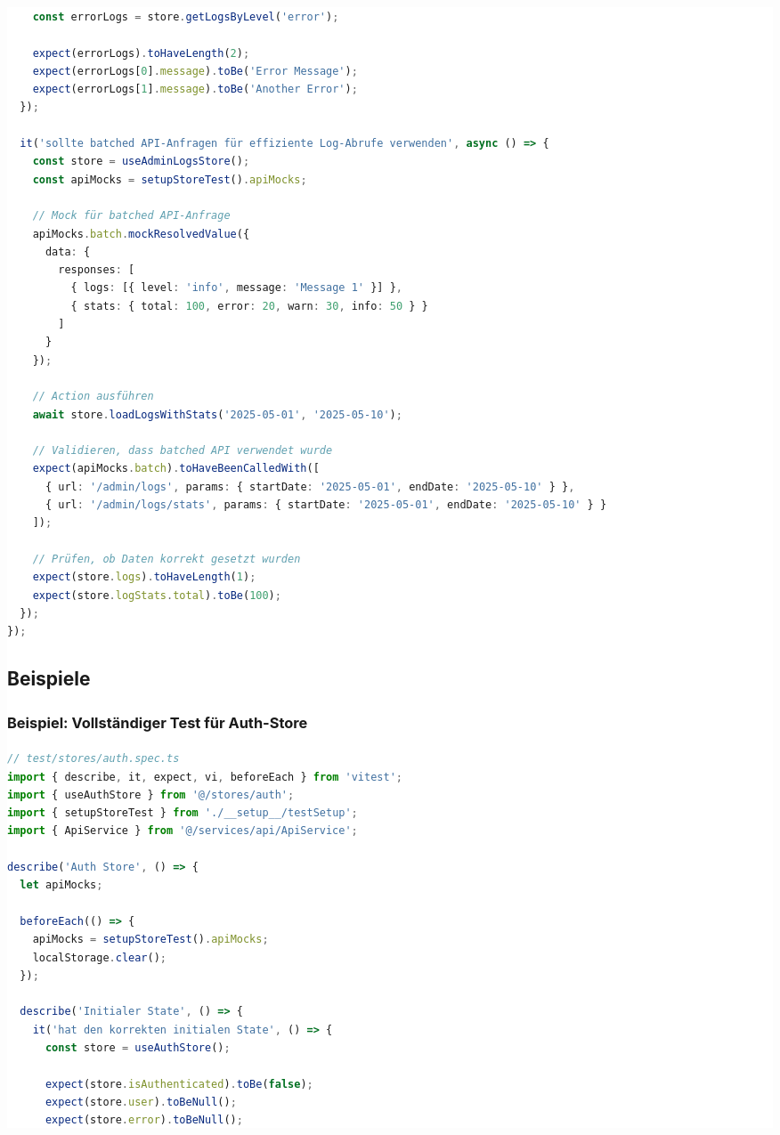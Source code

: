 ```typescript
    const errorLogs = store.getLogsByLevel('error');
    
    expect(errorLogs).toHaveLength(2);
    expect(errorLogs[0].message).toBe('Error Message');
    expect(errorLogs[1].message).toBe('Another Error');
  });
  
  it('sollte batched API-Anfragen für effiziente Log-Abrufe verwenden', async () => {
    const store = useAdminLogsStore();
    const apiMocks = setupStoreTest().apiMocks;
    
    // Mock für batched API-Anfrage
    apiMocks.batch.mockResolvedValue({
      data: {
        responses: [
          { logs: [{ level: 'info', message: 'Message 1' }] },
          { stats: { total: 100, error: 20, warn: 30, info: 50 } }
        ]
      }
    });
    
    // Action ausführen
    await store.loadLogsWithStats('2025-05-01', '2025-05-10');
    
    // Validieren, dass batched API verwendet wurde
    expect(apiMocks.batch).toHaveBeenCalledWith([
      { url: '/admin/logs', params: { startDate: '2025-05-01', endDate: '2025-05-10' } },
      { url: '/admin/logs/stats', params: { startDate: '2025-05-01', endDate: '2025-05-10' } }
    ]);
    
    // Prüfen, ob Daten korrekt gesetzt wurden
    expect(store.logs).toHaveLength(1);
    expect(store.logStats.total).toBe(100);
  });
});
```

## Beispiele

### Beispiel: Vollständiger Test für Auth-Store

```typescript
// test/stores/auth.spec.ts
import { describe, it, expect, vi, beforeEach } from 'vitest';
import { useAuthStore } from '@/stores/auth';
import { setupStoreTest } from './__setup__/testSetup';
import { ApiService } from '@/services/api/ApiService';

describe('Auth Store', () => {
  let apiMocks;
  
  beforeEach(() => {
    apiMocks = setupStoreTest().apiMocks;
    localStorage.clear();
  });

  describe('Initialer State', () => {
    it('hat den korrekten initialen State', () => {
      const store = useAuthStore();
      
      expect(store.isAuthenticated).toBe(false);
      expect(store.user).toBeNull();
      expect(store.error).toBeNull();
```